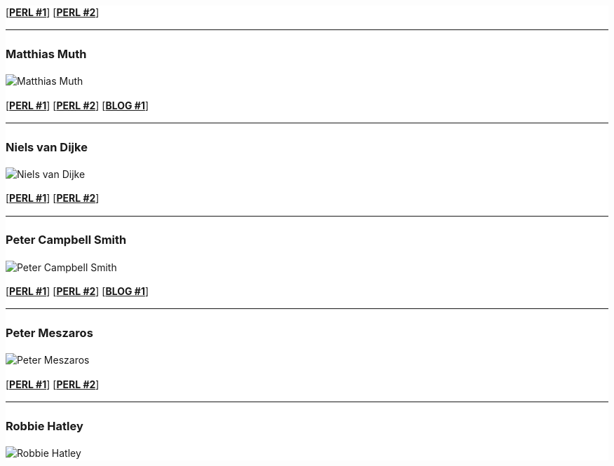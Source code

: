[[**PERL #1**](https://github.com/manwar/perlweeklychallenge-club/blob/master/challenge-323/kjetillll/perl/ch-1.pl)]
[[**PERL #2**](https://github.com/manwar/perlweeklychallenge-club/blob/master/challenge-323/kjetillll/perl/ch-2.pl)]

***

### Matthias Muth
![Matthias Muth](/images/team/matthias-muth.jpg)

[[**PERL #1**](https://github.com/manwar/perlweeklychallenge-club/blob/master/challenge-323/matthias-muth/perl/ch-1.pl)]
[[**PERL #2**](https://github.com/manwar/perlweeklychallenge-club/blob/master/challenge-323/matthias-muth/perl/ch-2.pl)]
[[**BLOG #1**](https://github.com/MatthiasMuth/perlweeklychallenge-club/tree/muthm-323/challenge-323/matthias-muth#readme)]

***

### Niels van Dijke
![Niels van Dijke](/images/team/perlboy1967.jpg)

[[**PERL #1**](https://github.com/manwar/perlweeklychallenge-club/blob/master/challenge-323/perlboy1967/perl/ch-1.pl)]
[[**PERL #2**](https://github.com/manwar/perlweeklychallenge-club/blob/master/challenge-323/perlboy1967/perl/ch-2.pl)]

***

### Peter Campbell Smith
![Peter Campbell Smith](/images/team/peter-campbell-smith.jpg)

[[**PERL #1**](https://github.com/manwar/perlweeklychallenge-club/blob/master/challenge-323/peter-campbell-smith/perl/ch-1.pl)]
[[**PERL #2**](https://github.com/manwar/perlweeklychallenge-club/blob/master/challenge-323/peter-campbell-smith/perl/ch-2.pl)]
[[**BLOG #1**](http://ccgi.campbellsmiths.force9.co.uk/challenge/323)]

***

### Peter Meszaros
![Peter Meszaros](/images/team/peter-meszaros.jpg)

[[**PERL #1**](https://github.com/manwar/perlweeklychallenge-club/blob/master/challenge-323/peter-meszaros/perl/ch-1.pl)]
[[**PERL #2**](https://github.com/manwar/perlweeklychallenge-club/blob/master/challenge-323/peter-meszaros/perl/ch-2.pl)]

***

### Robbie Hatley
![Robbie Hatley](/images/team/robbie-hatley.jpg)
